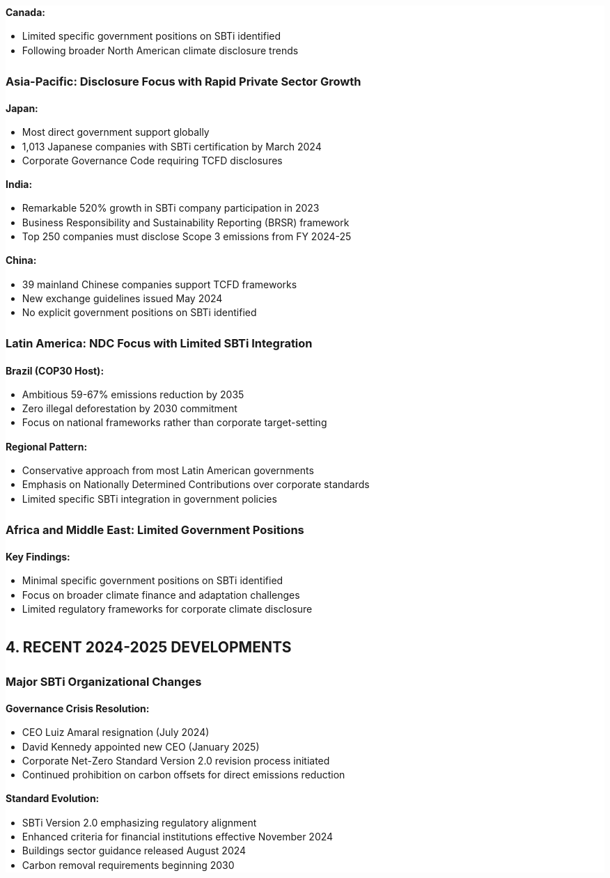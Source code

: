 **Canada:**
- Limited specific government positions on SBTi identified
- Following broader North American climate disclosure trends

### Asia-Pacific: Disclosure Focus with Rapid Private Sector Growth

**Japan:**
- Most direct government support globally
- 1,013 Japanese companies with SBTi certification by March 2024
- Corporate Governance Code requiring TCFD disclosures

**India:**
- Remarkable 520% growth in SBTi company participation in 2023
- Business Responsibility and Sustainability Reporting (BRSR) framework
- Top 250 companies must disclose Scope 3 emissions from FY 2024-25

**China:**
- 39 mainland Chinese companies support TCFD frameworks
- New exchange guidelines issued May 2024
- No explicit government positions on SBTi identified

### Latin America: NDC Focus with Limited SBTi Integration

**Brazil (COP30 Host):**
- Ambitious 59-67% emissions reduction by 2035
- Zero illegal deforestation by 2030 commitment
- Focus on national frameworks rather than corporate target-setting

**Regional Pattern:**
- Conservative approach from most Latin American governments
- Emphasis on Nationally Determined Contributions over corporate standards
- Limited specific SBTi integration in government policies

### Africa and Middle East: Limited Government Positions

**Key Findings:**
- Minimal specific government positions on SBTi identified
- Focus on broader climate finance and adaptation challenges
- Limited regulatory frameworks for corporate climate disclosure

## 4. RECENT 2024-2025 DEVELOPMENTS

### Major SBTi Organizational Changes

**Governance Crisis Resolution:**
- CEO Luiz Amaral resignation (July 2024)
- David Kennedy appointed new CEO (January 2025)
- Corporate Net-Zero Standard Version 2.0 revision process initiated
- Continued prohibition on carbon offsets for direct emissions reduction

**Standard Evolution:**
- SBTi Version 2.0 emphasizing regulatory alignment
- Enhanced criteria for financial institutions effective November 2024
- Buildings sector guidance released August 2024
- Carbon removal requirements beginning 2030
